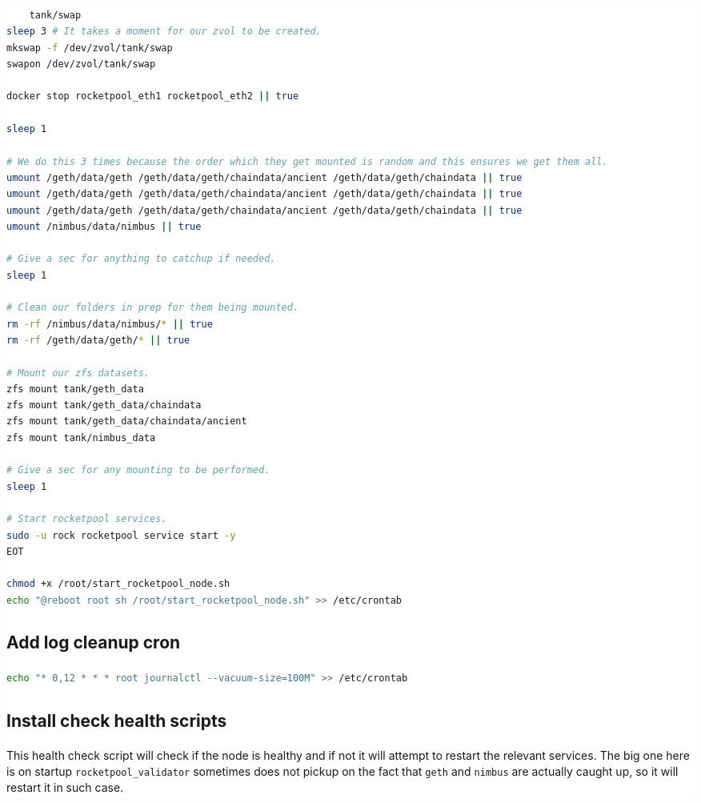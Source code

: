 ```sh
    tank/swap
sleep 3 # It takes a moment for our zvol to be created.
mkswap -f /dev/zvol/tank/swap
swapon /dev/zvol/tank/swap

docker stop rocketpool_eth1 rocketpool_eth2 || true

sleep 1

# We do this 3 times because the order which they get mounted is random and this ensures we get them all.
umount /geth/data/geth /geth/data/geth/chaindata/ancient /geth/data/geth/chaindata || true
umount /geth/data/geth /geth/data/geth/chaindata/ancient /geth/data/geth/chaindata || true
umount /geth/data/geth /geth/data/geth/chaindata/ancient /geth/data/geth/chaindata || true
umount /nimbus/data/nimbus || true

# Give a sec for anything to catchup if needed.
sleep 1

# Clean our folders in prep for them being mounted.
rm -rf /nimbus/data/nimbus/* || true
rm -rf /geth/data/geth/* || true

# Mount our zfs datasets.
zfs mount tank/geth_data
zfs mount tank/geth_data/chaindata
zfs mount tank/geth_data/chaindata/ancient
zfs mount tank/nimbus_data

# Give a sec for any mounting to be performed.
sleep 1

# Start rocketpool services.
sudo -u rock rocketpool service start -y
EOT

chmod +x /root/start_rocketpool_node.sh
echo "@reboot root sh /root/start_rocketpool_node.sh" >> /etc/crontab
```

## Add log cleanup cron
```sh
echo "* 0,12 * * * root journalctl --vacuum-size=100M" >> /etc/crontab
```

## Install check health scripts
This health check script will check if the node is healthy and if not it will attempt to restart the relevant services. The big one here is on startup `rocketpool_validator` sometimes does not pickup on the fact that `geth` and `nimbus` are actually caught up, so it will restart it in such case.
